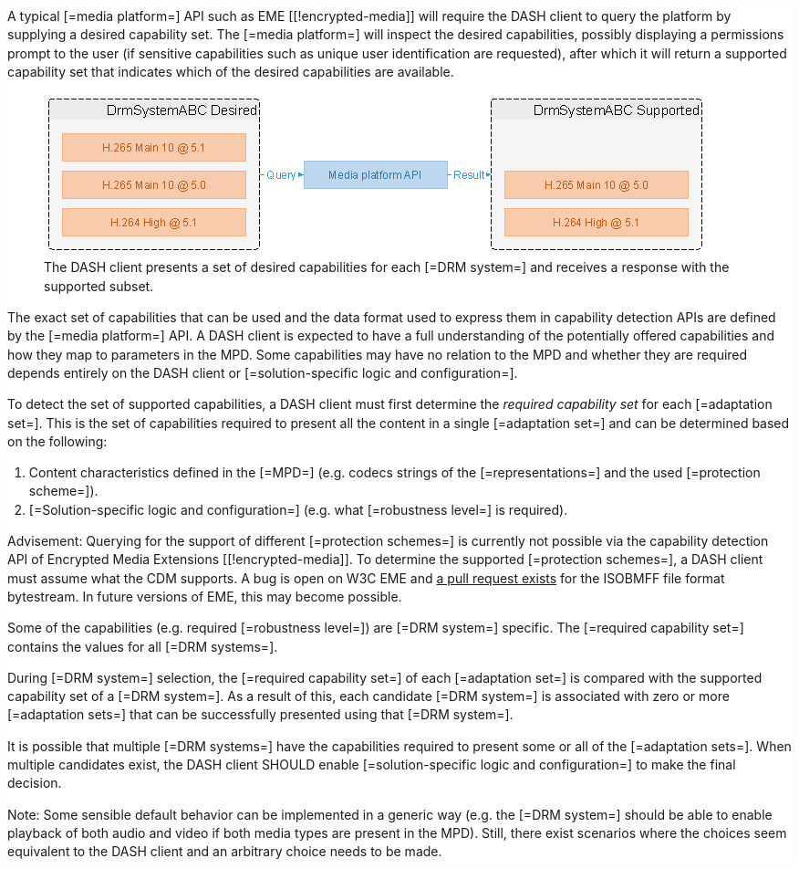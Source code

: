 A typical [=media platform=] API such as EME [[!encrypted-media]] will require the DASH client to query the platform by supplying a desired capability set. The [=media platform=] will inspect the desired capabilities, possibly displaying a permissions prompt to the user (if sensitive capabilities such as unique user identification are requested), after which it will return a supported capability set that indicates which of the desired capabilities are available.

<figure>
	<img src="Images/Security/CapabilityNegotiation.png" />
	<figcaption>The DASH client presents a set of desired capabilities for each [=DRM system=] and receives a response with the supported subset.</figcaption>
</figure>

The exact set of capabilities that can be used and the data format used to express them in capability detection APIs are defined by the [=media platform=] API. A DASH client is expected to have a full understanding of the potentially offered capabilities and how they map to parameters in the MPD. Some capabilities may have no relation to the MPD and whether they are required depends entirely on the DASH client or [=solution-specific logic and configuration=].

To detect the set of supported capabilities, a DASH client must first determine the <dfn>required capability set</dfn> for each [=adaptation set=]. This is the set of capabilities required to present all the content in a single [=adaptation set=] and can be determined based on the following:

1. Content characteristics defined in the [=MPD=] (e.g. codecs strings of the [=representations=] and the used [=protection scheme=]).
1. [=Solution-specific logic and configuration=] (e.g. what [=robustness level=] is required).

Advisement: Querying for the support of different [=protection schemes=] is currently not possible via the capability detection API of Encrypted Media Extensions [[!encrypted-media]]. To determine the supported [=protection schemes=], a DASH client must assume what the CDM supports. A bug is open on W3C EME and [a pull request exists](https://github.com/w3c/encrypted-media/pull/392) for the ISOBMFF file format bytestream. In future versions of EME, this may become possible.

Some of the capabilities (e.g. required [=robustness level=]) are [=DRM system=] specific. The [=required capability set=] contains the values for all [=DRM systems=].

During [=DRM system=] selection, the [=required capability set=] of each [=adaptation set=] is compared with the supported capability set of a [=DRM system=]. As a result of this, each candidate [=DRM system=] is associated with zero or more [=adaptation sets=] that can be successfully presented using that [=DRM system=].

It is possible that multiple [=DRM systems=] have the capabilities required to present some or all of the [=adaptation sets=]. When multiple candidates exist, the DASH client SHOULD enable [=solution-specific logic and configuration=] to make the final decision.

Note: Some sensible default behavior can be implemented in a generic way (e.g. the [=DRM system=] should be able to enable playback of both audio and video if both media types are present in the MPD). Still, there exist scenarios where the choices seem equivalent to the DASH client and an arbitrary choice needs to be made.
